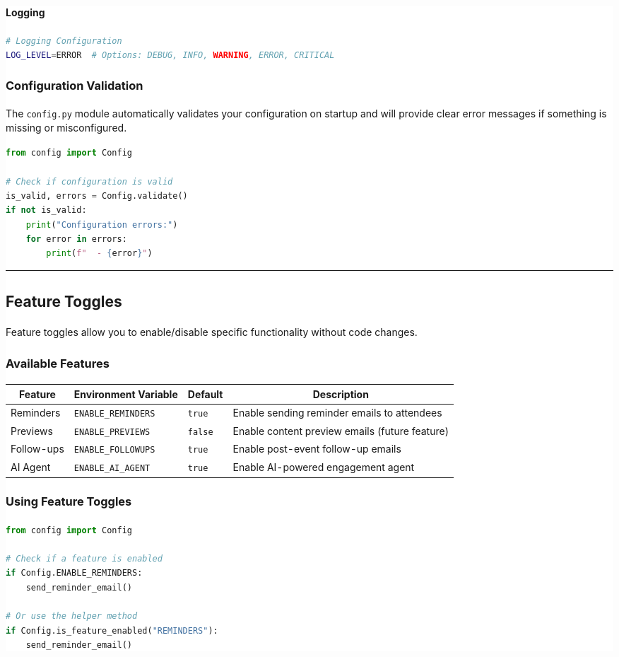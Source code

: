 #### Logging
```bash
# Logging Configuration
LOG_LEVEL=ERROR  # Options: DEBUG, INFO, WARNING, ERROR, CRITICAL
```

### Configuration Validation

The `config.py` module automatically validates your configuration on startup and will provide clear error messages if something is missing or misconfigured.

```python
from config import Config

# Check if configuration is valid
is_valid, errors = Config.validate()
if not is_valid:
    print("Configuration errors:")
    for error in errors:
        print(f"  - {error}")
```

---

## Feature Toggles

Feature toggles allow you to enable/disable specific functionality without code changes.

### Available Features

| Feature | Environment Variable | Default | Description |
|---------|---------------------|---------|-------------|
| Reminders | `ENABLE_REMINDERS` | `true` | Enable sending reminder emails to attendees |
| Previews | `ENABLE_PREVIEWS` | `false` | Enable content preview emails (future feature) |
| Follow-ups | `ENABLE_FOLLOWUPS` | `true` | Enable post-event follow-up emails |
| AI Agent | `ENABLE_AI_AGENT` | `true` | Enable AI-powered engagement agent |

### Using Feature Toggles

```python
from config import Config

# Check if a feature is enabled
if Config.ENABLE_REMINDERS:
    send_reminder_email()

# Or use the helper method
if Config.is_feature_enabled("REMINDERS"):
    send_reminder_email()
```
